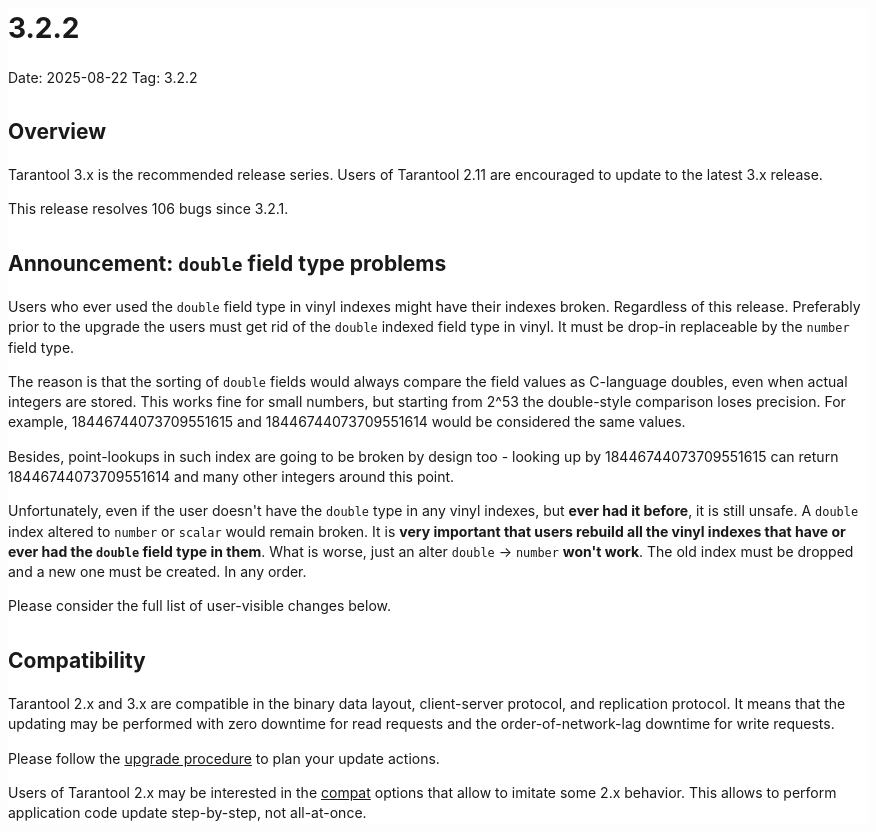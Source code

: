 # 3.2.2

Date: 2025-08-22
Tag: 3.2.2

## Overview

Tarantool 3.x is the recommended release series. Users of Tarantool 2.11 are
encouraged to update to the latest 3.x release.

This release resolves 106 bugs since 3.2.1.

## Announcement: `double` field type problems

Users who ever used the `double` field type in vinyl indexes might have their
indexes broken. Regardless of this release. Preferably prior to the upgrade the
users must get rid of the `double` indexed field type in vinyl. It must be
drop-in replaceable by the `number` field type.

The reason is that the sorting of `double` fields would always compare the field
values as C-language doubles, even when actual integers are stored. This works
fine for small numbers, but starting from 2^53 the double-style comparison
loses precision. For example, 18446744073709551615 and 18446744073709551614
would be considered the same values.

Besides, point-lookups in such index are going to be broken by design too -
looking up by 18446744073709551615 can return 18446744073709551614 and many
other integers around this point.

Unfortunately, even if the user doesn't have the `double` type in any vinyl
indexes, but **ever had it before**, it is still unsafe. A `double` index
altered to `number` or `scalar` would remain broken. It is **very important that
users rebuild all the vinyl indexes that have or ever had the `double` field
type in them**. What is worse, just an alter `double` -> `number` **won't
work**. The old index must be dropped and a new one must be created. In any
order.

Please consider the full list of user-visible changes below.

## Compatibility

Tarantool 2.x and 3.x are compatible in the binary data layout, client-server
protocol, and replication protocol. It means that the updating may be performed
with zero downtime for read requests and the order-of-network-lag downtime for
write requests.

Please follow the [upgrade procedure][upgrade] to plan your update actions.

Users of Tarantool 2.x may be interested in the [compat][compat] options that
allow to imitate some 2.x behavior. This allows to perform application code
update step-by-step, not all-at-once.

[compat]: https://www.tarantool.io/en/doc/latest/reference/configuration/configuration_reference/#compat


[upgrade]: https://www.tarantool.io/en/doc/latest/book/admin/upgrades/